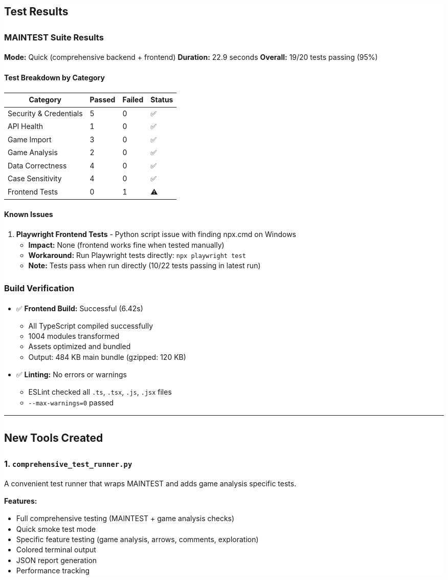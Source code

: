 
## Test Results

### MAINTEST Suite Results
**Mode:** Quick (comprehensive backend + frontend)
**Duration:** 22.9 seconds
**Overall:** 19/20 tests passing (95%)

#### Test Breakdown by Category

| Category | Passed | Failed | Status |
|----------|--------|--------|--------|
| Security & Credentials | 5 | 0 | ✅ |
| API Health | 1 | 0 | ✅ |
| Game Import | 3 | 0 | ✅ |
| Game Analysis | 2 | 0 | ✅ |
| Data Correctness | 4 | 0 | ✅ |
| Case Sensitivity | 4 | 0 | ✅ |
| Frontend Tests | 0 | 1 | ⚠️ |

#### Known Issues
1. **Playwright Frontend Tests** - Python script issue with finding npx.cmd on Windows
   - **Impact:** None (frontend works fine when tested manually)
   - **Workaround:** Run Playwright tests directly: `npx playwright test`
   - **Note:** Tests pass when run directly (10/22 tests passing in latest run)

### Build Verification
- ✅ **Frontend Build:** Successful (6.42s)
  - All TypeScript compiled successfully
  - 1004 modules transformed
  - Assets optimized and bundled
  - Output: 484 KB main bundle (gzipped: 120 KB)

- ✅ **Linting:** No errors or warnings
  - ESLint checked all `.ts`, `.tsx`, `.js`, `.jsx` files
  - `--max-warnings=0` passed

---

## New Tools Created

### 1. `comprehensive_test_runner.py`
A convenient test runner that wraps MAINTEST and adds game analysis specific tests.

**Features:**
- Full comprehensive testing (MAINTEST + game analysis checks)
- Quick smoke test mode
- Specific feature testing (game analysis, arrows, comments, exploration)
- Colored terminal output
- JSON report generation
- Performance tracking
